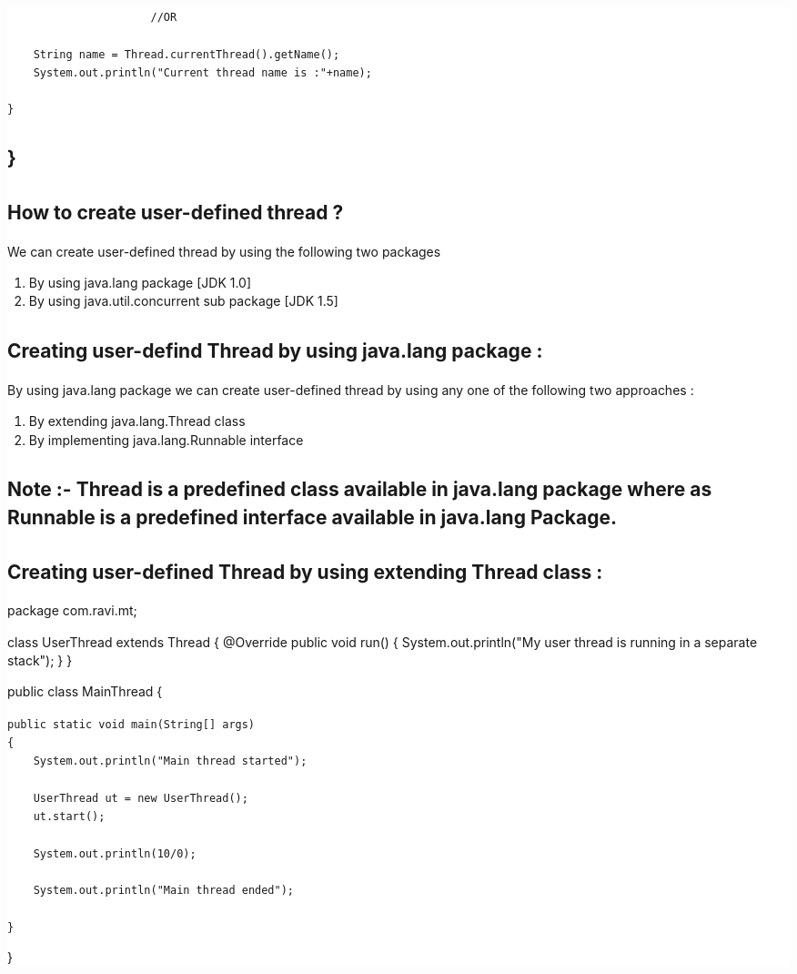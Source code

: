 		                  //OR
		
		String name = Thread.currentThread().getName();
		System.out.println("Current thread name is :"+name);

	}

}
--------------------------------------------------------------
How to create user-defined thread ?
-----------------------------------
We can create user-defined thread by using the following two packages 

  1) By using java.lang package [JDK 1.0]
  2) By using java.util.concurrent sub package [JDK 1.5]

Creating user-defind Thread by using java.lang package :
--------------------------------------------------------
By using java.lang package we can create user-defined thread by using any one of the following two approaches :

 1) By extending java.lang.Thread class
 2) By implementing java.lang.Runnable interface 

 Note :- Thread is a predefined class available in java.lang package where as Runnable is a predefined interface available in java.lang Package.
 -------------------------------------------------------------
 Creating user-defined Thread by using extending Thread class :
 --------------------------------------------------------------
 
 package com.ravi.mt;

class UserThread extends Thread
{
	@Override
	public void run()
	{
		System.out.println("My user thread is running in a separate stack"); 
	}
}

public class MainThread {

	public static void main(String[] args) 
	{
		System.out.println("Main thread started");
		
		UserThread ut = new UserThread();
		ut.start();
		
		System.out.println(10/0);
		
		System.out.println("Main thread ended");

	}

}
